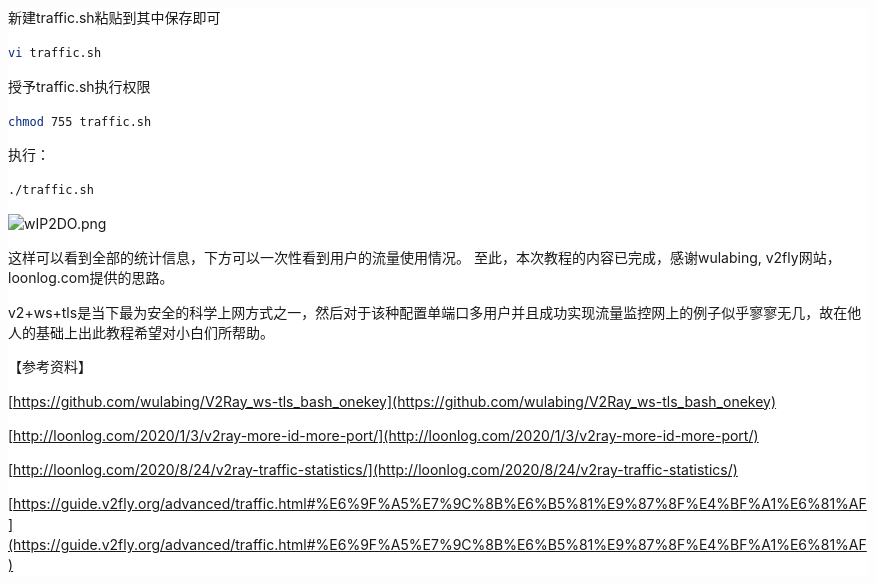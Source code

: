 新建traffic.sh粘贴到其中保存即可
```bash
vi traffic.sh
```

授予traffic.sh执行权限
```bash
chmod 755 traffic.sh
```

执行：
```bash
./traffic.sh
```

![wIP2DO.png](https://s1.ax1x.com/2020/09/19/wIP2DO.png)

这样可以看到全部的统计信息，下方可以一次性看到用户的流量使用情况。
至此，本次教程的内容已完成，感谢wulabing, v2fly网站，loonlog.com提供的思路。

v2+ws+tls是当下最为安全的科学上网方式之一，然后对于该种配置单端口多用户并且成功实现流量监控网上的例子似乎寥寥无几，故在他人的基础上出此教程希望对小白们所帮助。



【参考资料】

[https://github.com/wulabing/V2Ray_ws-tls_bash_onekey](https://github.com/wulabing/V2Ray_ws-tls_bash_onekey)

[http://loonlog.com/2020/1/3/v2ray-more-id-more-port/](http://loonlog.com/2020/1/3/v2ray-more-id-more-port/)

[http://loonlog.com/2020/8/24/v2ray-traffic-statistics/](http://loonlog.com/2020/8/24/v2ray-traffic-statistics/)

[https://guide.v2fly.org/advanced/traffic.html#%E6%9F%A5%E7%9C%8B%E6%B5%81%E9%87%8F%E4%BF%A1%E6%81%AF](https://guide.v2fly.org/advanced/traffic.html#%E6%9F%A5%E7%9C%8B%E6%B5%81%E9%87%8F%E4%BF%A1%E6%81%AF)

<script id="dsq-count-scr" src="//coldzone.disqus.com/count.js" async></script>
